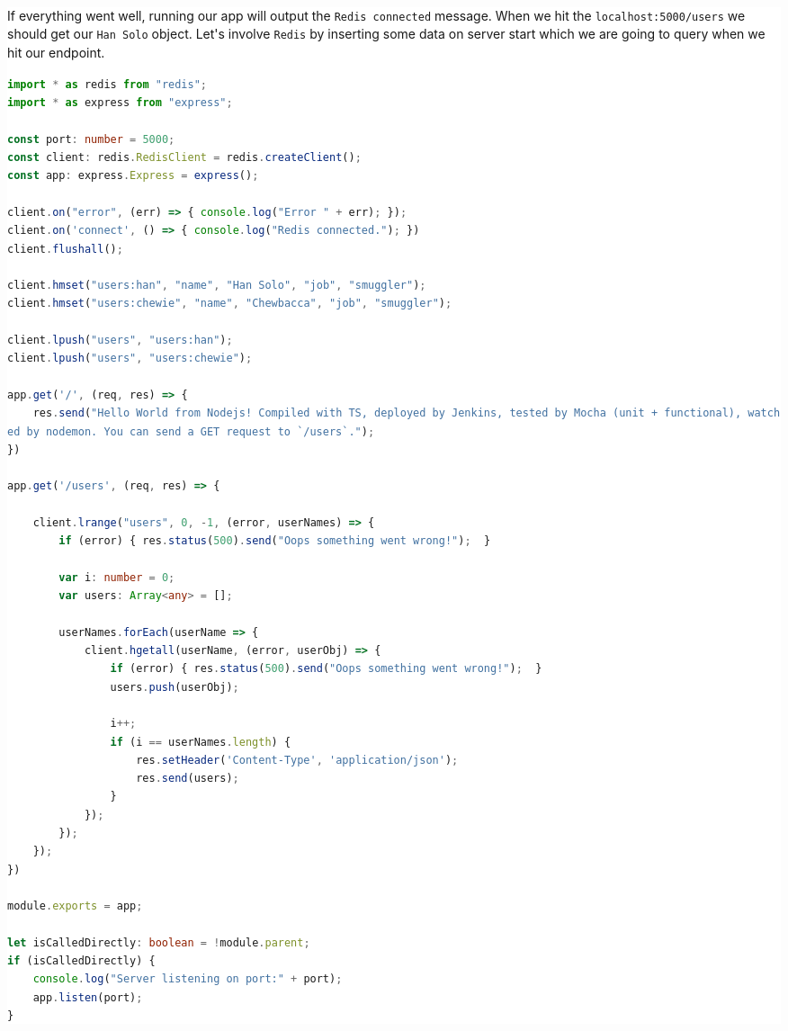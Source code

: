 If everything went well, running our app will output the `Redis connected` message. When we hit the `localhost:5000/users` we should get our `Han Solo` object. Let's involve `Redis` by inserting some data on server start which we are going to query when we hit our endpoint.

```ts
import * as redis from "redis";
import * as express from "express";

const port: number = 5000;
const client: redis.RedisClient = redis.createClient();
const app: express.Express = express();

client.on("error", (err) => { console.log("Error " + err); });
client.on('connect', () => { console.log("Redis connected."); })
client.flushall();

client.hmset("users:han", "name", "Han Solo", "job", "smuggler");
client.hmset("users:chewie", "name", "Chewbacca", "job", "smuggler");

client.lpush("users", "users:han");
client.lpush("users", "users:chewie");

app.get('/', (req, res) => {
    res.send("Hello World from Nodejs! Compiled with TS, deployed by Jenkins, tested by Mocha (unit + functional), watched by nodemon. You can send a GET request to `/users`.");
})

app.get('/users', (req, res) => {

    client.lrange("users", 0, -1, (error, userNames) => {
        if (error) { res.status(500).send("Oops something went wrong!");  }

        var i: number = 0;
        var users: Array<any> = [];
                
        userNames.forEach(userName => {
            client.hgetall(userName, (error, userObj) => {
                if (error) { res.status(500).send("Oops something went wrong!");  }
                users.push(userObj);
                
                i++;
                if (i == userNames.length) {
                    res.setHeader('Content-Type', 'application/json');
                    res.send(users);
                } 
            });
        });
    });
})

module.exports = app;

let isCalledDirectly: boolean = !module.parent;
if (isCalledDirectly) {
    console.log("Server listening on port:" + port);
    app.listen(port);
}
```
